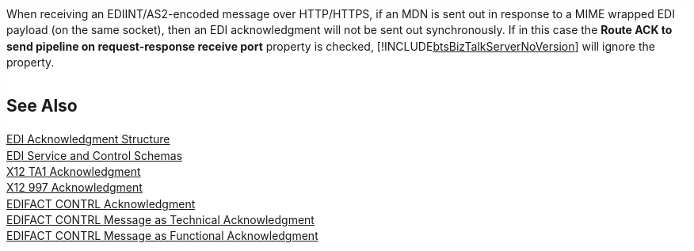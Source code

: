  When receiving an EDIINT/AS2-encoded message over HTTP/HTTPS, if an MDN is sent out in response to a MIME wrapped EDI payload (on the same socket), then an EDI acknowledgment will not be sent out synchronously. If in this case the **Route ACK to send pipeline on request-response receive port** property is checked, [!INCLUDE[btsBizTalkServerNoVersion](../includes/btsbiztalkservernoversion-md.md)] will ignore the property.  
  
## See Also  
 [EDI Acknowledgment Structure](../core/edi-acknowledgment-structure.md)   
 [EDI Service and Control Schemas](../core/edi-service-and-control-schemas.md)   
 [X12 TA1 Acknowledgment](../core/x12-ta1-acknowledgment.md)   
 [X12 997 Acknowledgment](../core/x12-997-acknowledgment.md)   
 [EDIFACT CONTRL Acknowledgment](../core/edifact-contrl-acknowledgment.md)   
 [EDIFACT CONTRL Message as Technical Acknowledgment](../core/edifact-contrl-message-as-technical-acknowledgment.md)   
 [EDIFACT CONTRL Message as Functional Acknowledgment](../core/edifact-contrl-message-as-functional-acknowledgment.md)